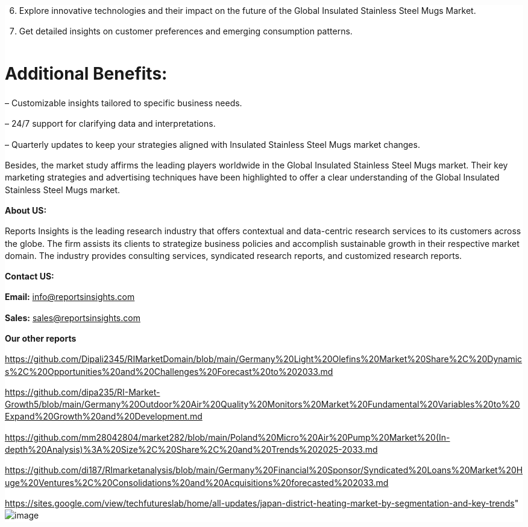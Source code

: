 6. Explore innovative technologies and their impact on the future of the Global Insulated Stainless Steel Mugs Market.

7. Get detailed insights on customer preferences and emerging consumption patterns.

# <strong>Additional Benefits:</strong>

– Customizable insights tailored to specific business needs.

– 24/7 support for clarifying data and interpretations.

– Quarterly updates to keep your strategies aligned with Insulated Stainless Steel Mugs market changes.

Besides, the market study affirms the leading players worldwide in the Global Insulated Stainless Steel Mugs market. Their key marketing strategies and advertising techniques have been highlighted to offer a clear understanding of the Global Insulated Stainless Steel Mugs market.

<strong><strong>About US</strong>:</strong>

Reports Insights is the leading research industry that offers contextual and data-centric research services to its customers across the globe. The firm assists its clients to strategize business policies and accomplish sustainable growth in their respective market domain. The industry provides consulting services, syndicated research reports, and customized research reports.

<strong>Contact US:</strong>

<p class=><b>Email:</b> <a href=mailto:info@reportsinsights.com>info@reportsinsights.com</a></p>
<p class=><b>Sales:</b> <a href=mailto:sales@reportsinsights.com>sales@reportsinsights.com</a></p>

<strong>Our other reports</strong>

<a href=https://github.com/Dipali2345/RIMarketDomain/blob/main/Germany%20Light%20Olefins%20Market%20Share%2C%20Dynamics%2C%20Opportunities%20and%20Challenges%20Forecast%20to%202033.md>https://github.com/Dipali2345/RIMarketDomain/blob/main/Germany%20Light%20Olefins%20Market%20Share%2C%20Dynamics%2C%20Opportunities%20and%20Challenges%20Forecast%20to%202033.md</a>

<a href=https://github.com/dipa235/RI-Market-Growth5/blob/main/Germany%20Outdoor%20Air%20Quality%20Monitors%20Market%20Fundamental%20Variables%20to%20Expand%20Growth%20and%20Development.md>https://github.com/dipa235/RI-Market-Growth5/blob/main/Germany%20Outdoor%20Air%20Quality%20Monitors%20Market%20Fundamental%20Variables%20to%20Expand%20Growth%20and%20Development.md</a>

<a href=https://github.com/mm28042804/market282/blob/main/Poland%20Micro%20Air%20Pump%20Market%20(In-depth%20Analysis)%3A%20Size%2C%20Share%2C%20and%20Trends%202025-2033.md>https://github.com/mm28042804/market282/blob/main/Poland%20Micro%20Air%20Pump%20Market%20(In-depth%20Analysis)%3A%20Size%2C%20Share%2C%20and%20Trends%202025-2033.md</a>

<a href=https://github.com/di187/RImarketanalysis/blob/main/Germany%20Financial%20Sponsor/Syndicated%20Loans%20Market%20Huge%20Ventures%2C%20Consolidations%20and%20Acquisitions%20forecasted%202033.md>https://github.com/di187/RImarketanalysis/blob/main/Germany%20Financial%20Sponsor/Syndicated%20Loans%20Market%20Huge%20Ventures%2C%20Consolidations%20and%20Acquisitions%20forecasted%202033.md</a>

<a href=https://sites.google.com/view/techfutureslab/home/all-updates/japan-district-heating-market-by-segmentation-and-key-trends>https://sites.google.com/view/techfutureslab/home/all-updates/japan-district-heating-market-by-segmentation-and-key-trends</a>"
![image](https://github.com/user-attachments/assets/e5664b90-71da-4c75-9c8d-e4d48cf02a5d)
